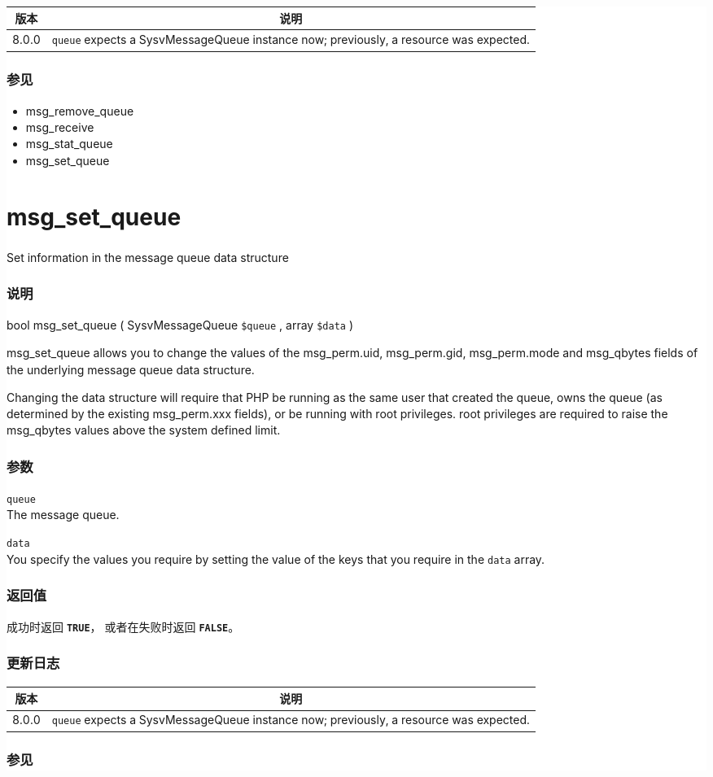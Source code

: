 | 版本  | 说明                                                                                                                                           |
|-------|------------------------------------------------------------------------------------------------------------------------------------------------|
| 8.0.0 | `queue` expects a <span class="classname">SysvMessageQueue</span> instance now; previously, a <span class="type">resource</span> was expected. |

### 参见

-   <span class="function">msg\_remove\_queue</span>
-   <span class="function">msg\_receive</span>
-   <span class="function">msg\_stat\_queue</span>
-   <span class="function">msg\_set\_queue</span>

msg\_set\_queue
===============

Set information in the message queue data structure

### 说明

<span class="type">bool</span> <span
class="methodname">msg\_set\_queue</span> ( <span
class="methodparam"><span class="type">SysvMessageQueue</span>
`$queue`</span> , <span class="methodparam"><span
class="type">array</span> `$data`</span> )

<span class="function">msg\_set\_queue</span> allows you to change the
values of the msg\_perm.uid, msg\_perm.gid, msg\_perm.mode and
msg\_qbytes fields of the underlying message queue data structure.

Changing the data structure will require that PHP be running as the same
user that created the queue, owns the queue (as determined by the
existing msg\_perm.xxx fields), or be running with root privileges. root
privileges are required to raise the msg\_qbytes values above the system
defined limit.

### 参数

`queue`  
The message queue.

`data`  
You specify the values you require by setting the value of the keys that
you require in the `data` array.

### 返回值

成功时返回 **`TRUE`**， 或者在失败时返回 **`FALSE`**。

### 更新日志

| 版本  | 说明                                                                                                                                           |
|-------|------------------------------------------------------------------------------------------------------------------------------------------------|
| 8.0.0 | `queue` expects a <span class="classname">SysvMessageQueue</span> instance now; previously, a <span class="type">resource</span> was expected. |

### 参见
